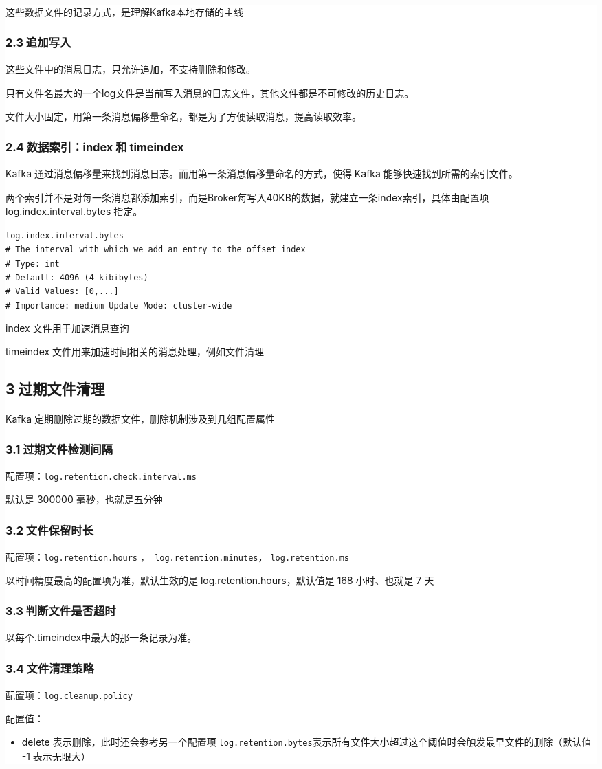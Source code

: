 这些数据文件的记录方式，是理解Kafka本地存储的主线

### 2.3 追加写入

这些文件中的消息日志，只允许追加，不支持删除和修改。

只有文件名最大的一个log文件是当前写入消息的日志文件，其他文件都是不可修改的历史日志。

文件大小固定，用第一条消息偏移量命名，都是为了方便读取消息，提高读取效率。

### 2.4 数据索引：index 和 timeindex

Kafka 通过消息偏移量来找到消息日志。而用第一条消息偏移量命名的方式，使得 Kafka 能够快速找到所需的索引文件。

两个索引并不是对每一条消息都添加索引，而是Broker每写入40KB的数据，就建立一条index索引，具体由配置项 log.index.interval.bytes 指定。

```text
log.index.interval.bytes
# The interval with which we add an entry to the offset index
# Type: int
# Default: 4096 (4 kibibytes)
# Valid Values: [0,...]
# Importance: medium Update Mode: cluster-wide
```

index 文件用于加速消息查询

timeindex 文件用来加速时间相关的消息处理，例如文件清理

## 3 过期文件清理

Kafka 定期删除过期的数据文件，删除机制涉及到几组配置属性

### 3.1 过期文件检测间隔

配置项：`log.retention.check.interval.ms`

默认是 300000 毫秒，也就是五分钟

### 3.2 文件保留时长

配置项：`log.retention.hours` ，` log.retention.minutes`， `log.retention.ms` 

以时间精度最高的配置项为准，默认生效的是 log.retention.hours，默认值是 168 小时、也就是 7 天

### 3.3 判断文件是否超时

以每个.timeindex中最大的那一条记录为准。

### 3.4 文件清理策略

配置项：`log.cleanup.policy`

配置值：

* delete 表示删除，此时还会参考另一个配置项 `log.retention.bytes`表示所有文件大小超过这个阈值时会触发最早文件的删除（默认值 -1 表示无限大）
